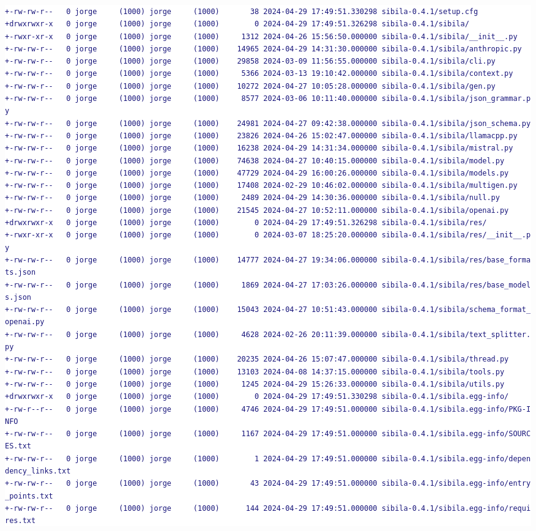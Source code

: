 ```diff
+-rw-rw-r--   0 jorge     (1000) jorge     (1000)       38 2024-04-29 17:49:51.330298 sibila-0.4.1/setup.cfg
+drwxrwxr-x   0 jorge     (1000) jorge     (1000)        0 2024-04-29 17:49:51.326298 sibila-0.4.1/sibila/
+-rwxr-xr-x   0 jorge     (1000) jorge     (1000)     1312 2024-04-26 15:56:50.000000 sibila-0.4.1/sibila/__init__.py
+-rw-rw-r--   0 jorge     (1000) jorge     (1000)    14965 2024-04-29 14:31:30.000000 sibila-0.4.1/sibila/anthropic.py
+-rw-rw-r--   0 jorge     (1000) jorge     (1000)    29858 2024-03-09 11:56:55.000000 sibila-0.4.1/sibila/cli.py
+-rw-rw-r--   0 jorge     (1000) jorge     (1000)     5366 2024-03-13 19:10:42.000000 sibila-0.4.1/sibila/context.py
+-rw-rw-r--   0 jorge     (1000) jorge     (1000)    10272 2024-04-27 10:05:28.000000 sibila-0.4.1/sibila/gen.py
+-rw-rw-r--   0 jorge     (1000) jorge     (1000)     8577 2024-03-06 10:11:40.000000 sibila-0.4.1/sibila/json_grammar.py
+-rw-rw-r--   0 jorge     (1000) jorge     (1000)    24981 2024-04-27 09:42:38.000000 sibila-0.4.1/sibila/json_schema.py
+-rw-rw-r--   0 jorge     (1000) jorge     (1000)    23826 2024-04-26 15:02:47.000000 sibila-0.4.1/sibila/llamacpp.py
+-rw-rw-r--   0 jorge     (1000) jorge     (1000)    16238 2024-04-29 14:31:34.000000 sibila-0.4.1/sibila/mistral.py
+-rw-rw-r--   0 jorge     (1000) jorge     (1000)    74638 2024-04-27 10:40:15.000000 sibila-0.4.1/sibila/model.py
+-rw-rw-r--   0 jorge     (1000) jorge     (1000)    47729 2024-04-29 16:00:26.000000 sibila-0.4.1/sibila/models.py
+-rw-rw-r--   0 jorge     (1000) jorge     (1000)    17408 2024-02-29 10:46:02.000000 sibila-0.4.1/sibila/multigen.py
+-rw-rw-r--   0 jorge     (1000) jorge     (1000)     2489 2024-04-29 14:30:36.000000 sibila-0.4.1/sibila/null.py
+-rw-rw-r--   0 jorge     (1000) jorge     (1000)    21545 2024-04-27 10:52:11.000000 sibila-0.4.1/sibila/openai.py
+drwxrwxr-x   0 jorge     (1000) jorge     (1000)        0 2024-04-29 17:49:51.326298 sibila-0.4.1/sibila/res/
+-rwxr-xr-x   0 jorge     (1000) jorge     (1000)        0 2024-03-07 18:25:20.000000 sibila-0.4.1/sibila/res/__init__.py
+-rw-rw-r--   0 jorge     (1000) jorge     (1000)    14777 2024-04-27 19:34:06.000000 sibila-0.4.1/sibila/res/base_formats.json
+-rw-rw-r--   0 jorge     (1000) jorge     (1000)     1869 2024-04-27 17:03:26.000000 sibila-0.4.1/sibila/res/base_models.json
+-rw-rw-r--   0 jorge     (1000) jorge     (1000)    15043 2024-04-27 10:51:43.000000 sibila-0.4.1/sibila/schema_format_openai.py
+-rw-rw-r--   0 jorge     (1000) jorge     (1000)     4628 2024-02-26 20:11:39.000000 sibila-0.4.1/sibila/text_splitter.py
+-rw-rw-r--   0 jorge     (1000) jorge     (1000)    20235 2024-04-26 15:07:47.000000 sibila-0.4.1/sibila/thread.py
+-rw-rw-r--   0 jorge     (1000) jorge     (1000)    13103 2024-04-08 14:37:15.000000 sibila-0.4.1/sibila/tools.py
+-rw-rw-r--   0 jorge     (1000) jorge     (1000)     1245 2024-04-29 15:26:33.000000 sibila-0.4.1/sibila/utils.py
+drwxrwxr-x   0 jorge     (1000) jorge     (1000)        0 2024-04-29 17:49:51.330298 sibila-0.4.1/sibila.egg-info/
+-rw-r--r--   0 jorge     (1000) jorge     (1000)     4746 2024-04-29 17:49:51.000000 sibila-0.4.1/sibila.egg-info/PKG-INFO
+-rw-rw-r--   0 jorge     (1000) jorge     (1000)     1167 2024-04-29 17:49:51.000000 sibila-0.4.1/sibila.egg-info/SOURCES.txt
+-rw-rw-r--   0 jorge     (1000) jorge     (1000)        1 2024-04-29 17:49:51.000000 sibila-0.4.1/sibila.egg-info/dependency_links.txt
+-rw-rw-r--   0 jorge     (1000) jorge     (1000)       43 2024-04-29 17:49:51.000000 sibila-0.4.1/sibila.egg-info/entry_points.txt
+-rw-rw-r--   0 jorge     (1000) jorge     (1000)      144 2024-04-29 17:49:51.000000 sibila-0.4.1/sibila.egg-info/requires.txt
```
